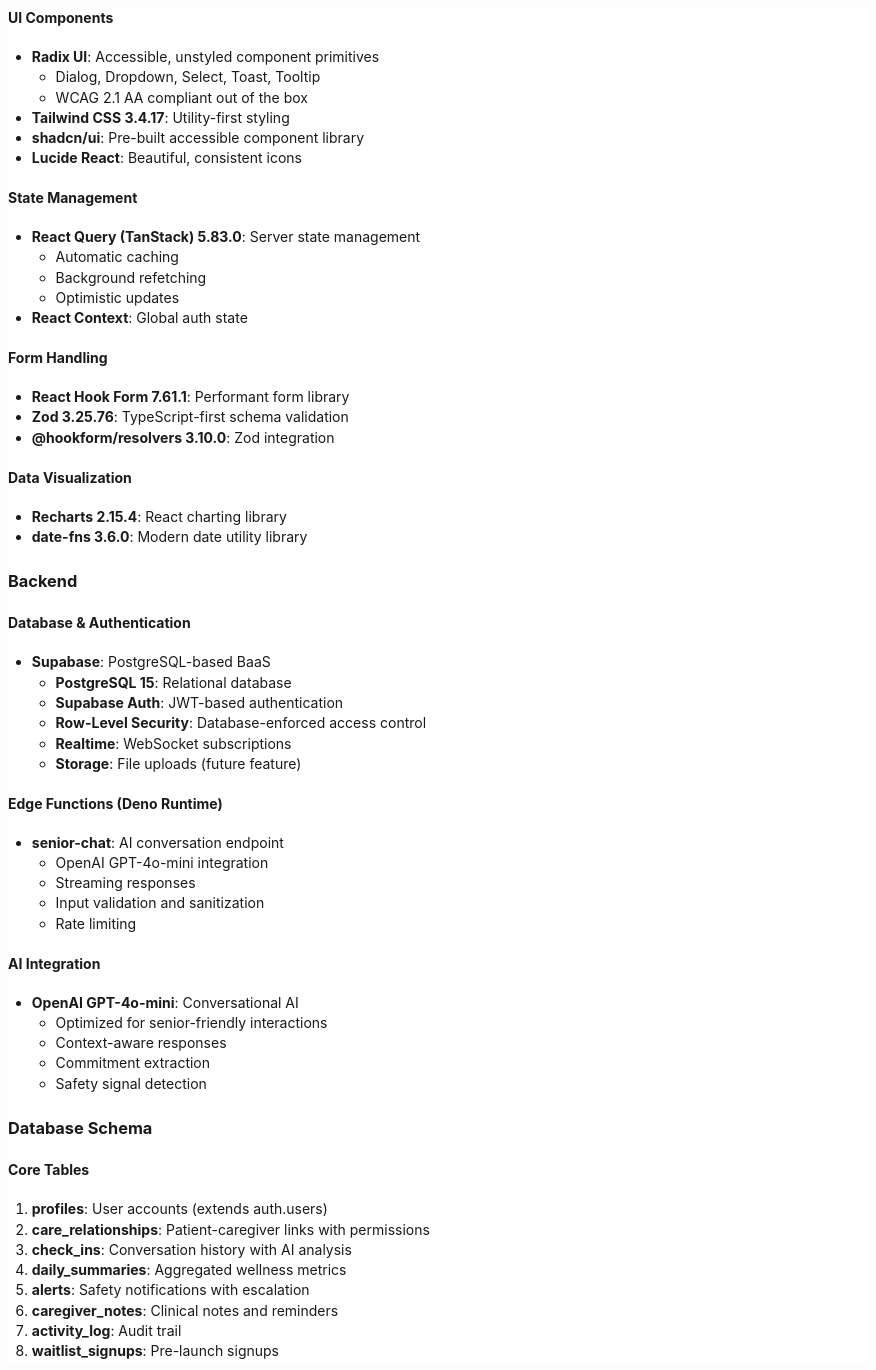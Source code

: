#### UI Components
- **Radix UI**: Accessible, unstyled component primitives
  - Dialog, Dropdown, Select, Toast, Tooltip
  - WCAG 2.1 AA compliant out of the box
- **Tailwind CSS 3.4.17**: Utility-first styling
- **shadcn/ui**: Pre-built accessible component library
- **Lucide React**: Beautiful, consistent icons

#### State Management
- **React Query (TanStack) 5.83.0**: Server state management
  - Automatic caching
  - Background refetching
  - Optimistic updates
- **React Context**: Global auth state

#### Form Handling
- **React Hook Form 7.61.1**: Performant form library
- **Zod 3.25.76**: TypeScript-first schema validation
- **@hookform/resolvers 3.10.0**: Zod integration

#### Data Visualization
- **Recharts 2.15.4**: React charting library
- **date-fns 3.6.0**: Modern date utility library

### Backend

#### Database & Authentication
- **Supabase**: PostgreSQL-based BaaS
  - **PostgreSQL 15**: Relational database
  - **Supabase Auth**: JWT-based authentication
  - **Row-Level Security**: Database-enforced access control
  - **Realtime**: WebSocket subscriptions
  - **Storage**: File uploads (future feature)

#### Edge Functions (Deno Runtime)
- **senior-chat**: AI conversation endpoint
  - OpenAI GPT-4o-mini integration
  - Streaming responses
  - Input validation and sanitization
  - Rate limiting

#### AI Integration
- **OpenAI GPT-4o-mini**: Conversational AI
  - Optimized for senior-friendly interactions
  - Context-aware responses
  - Commitment extraction
  - Safety signal detection

### Database Schema

#### Core Tables
1. **profiles**: User accounts (extends auth.users)
2. **care_relationships**: Patient-caregiver links with permissions
3. **check_ins**: Conversation history with AI analysis
4. **daily_summaries**: Aggregated wellness metrics
5. **alerts**: Safety notifications with escalation
6. **caregiver_notes**: Clinical notes and reminders
7. **activity_log**: Audit trail
8. **waitlist_signups**: Pre-launch signups
